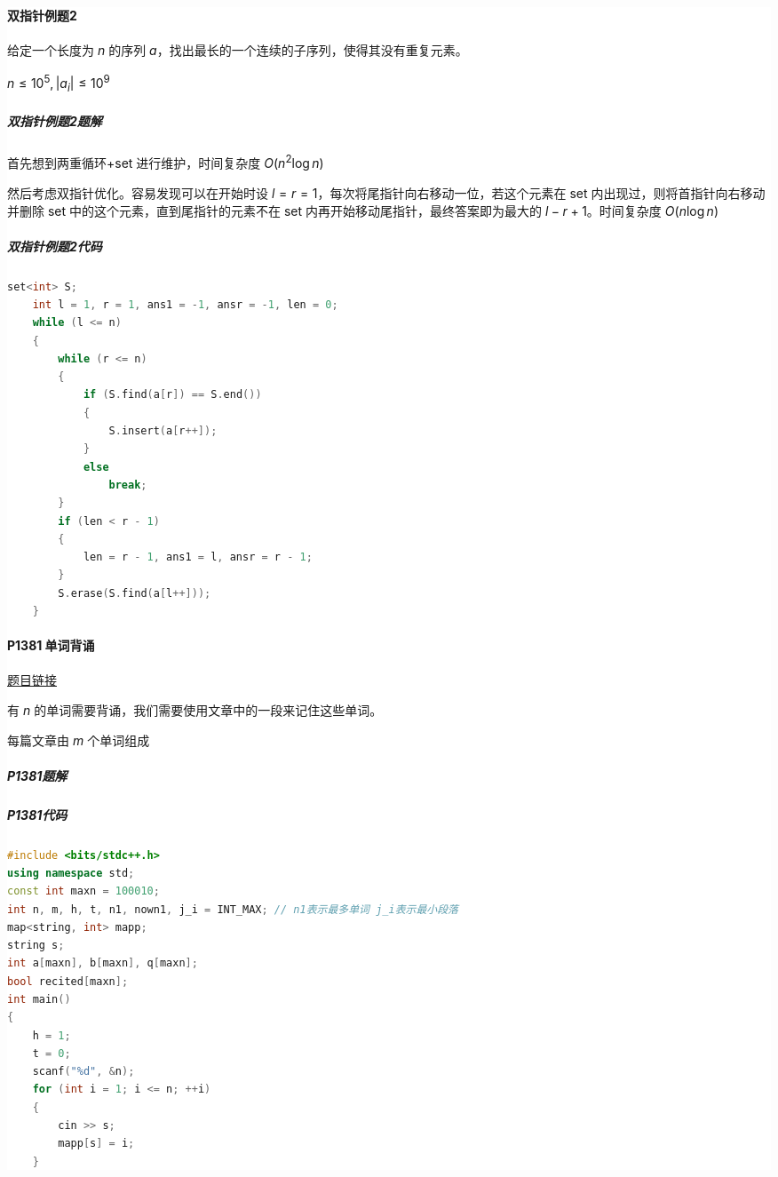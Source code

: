 #### 双指针例题2

给定一个长度为 $n$ 的序列 $a$，找出最长的一个连续的子序列，使得其没有重复元素。

$n \le 10^5, |a_i| \le 10^9$

##### 双指针例题2题解

首先想到两重循环+set 进行维护，时间复杂度 $O(n^2 \log n)$

然后考虑双指针优化。容易发现可以在开始时设 $l = r = 1$，每次将尾指针向右移动一位，若这个元素在 set 内出现过，则将首指针向右移动并删除 set 中的这个元素，直到尾指针的元素不在 set 内再开始移动尾指针，最终答案即为最大的 $l - r + 1$。时间复杂度 $O(n \log n)$

##### 双指针例题2代码

```cpp
set<int> S;
    int l = 1, r = 1, ans1 = -1, ansr = -1, len = 0;
    while (l <= n)
    {
        while (r <= n)
        {
            if (S.find(a[r]) == S.end())
            {
                S.insert(a[r++]);
            }
            else
                break;
        }
        if (len < r - 1)
        {
            len = r - 1, ans1 = l, ansr = r - 1;
        }
        S.erase(S.find(a[l++]));
    }
```

#### P1381 单词背诵

[题目链接](https://www.luogu.com.cn/problem/P1381)

有 $n$ 的单词需要背诵，我们需要使用文章中的一段来记住这些单词。

每篇文章由 $m$ 个单词组成

##### P1381题解

##### P1381代码

```cpp
#include <bits/stdc++.h>
using namespace std;
const int maxn = 100010;
int n, m, h, t, n1, nown1, j_i = INT_MAX; // n1表示最多单词 j_i表示最小段落
map<string, int> mapp;
string s;
int a[maxn], b[maxn], q[maxn];
bool recited[maxn];
int main()
{
    h = 1;
    t = 0;
    scanf("%d", &n);
    for (int i = 1; i <= n; ++i)
    {
        cin >> s;
        mapp[s] = i;
    }
```